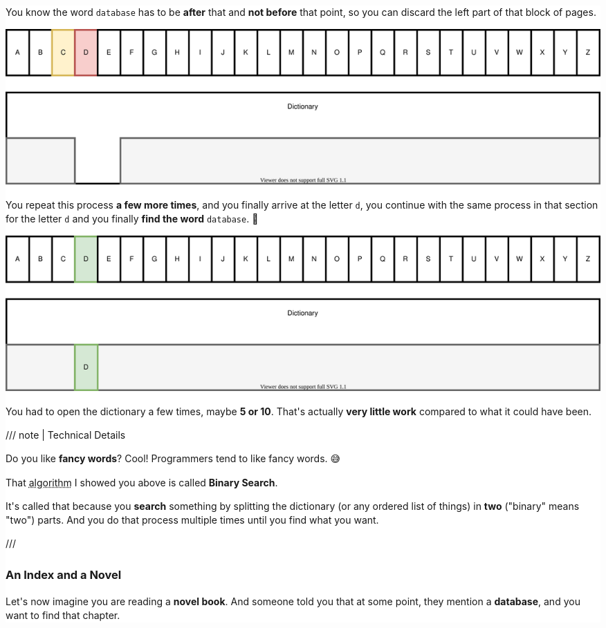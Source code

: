 You know the word `database` has to be **after** that and **not before** that point, so you can discard the left part of that block of pages.

<img src="/img/tutorial/indexes/dictionary007.svg">

You repeat this process **a few more times**, and you finally arrive at the letter `d`, you continue with the same process in that section for the letter `d` and you finally **find the word** `database`. 🎉

<img src="/img/tutorial/indexes/dictionary008.svg">

You had to open the dictionary a few times, maybe **5 or 10**. That's actually **very little work** compared to what it could have been.

/// note  | Technical Details

Do you like **fancy words**? Cool! Programmers tend to like fancy words. 😅

That <abbr title="a recipe, a sequence of predefined steps that achieve a result">algorithm</abbr> I showed you above is called **Binary Search**.

It's called that because you **search** something by splitting the dictionary (or any ordered list of things) in **two** ("binary" means "two") parts. And you do that process multiple times until you find what you want.

///

### An Index and a Novel

Let's now imagine you are reading a **novel book**. And someone told you that at some point, they mention a **database**, and you want to find that chapter.
